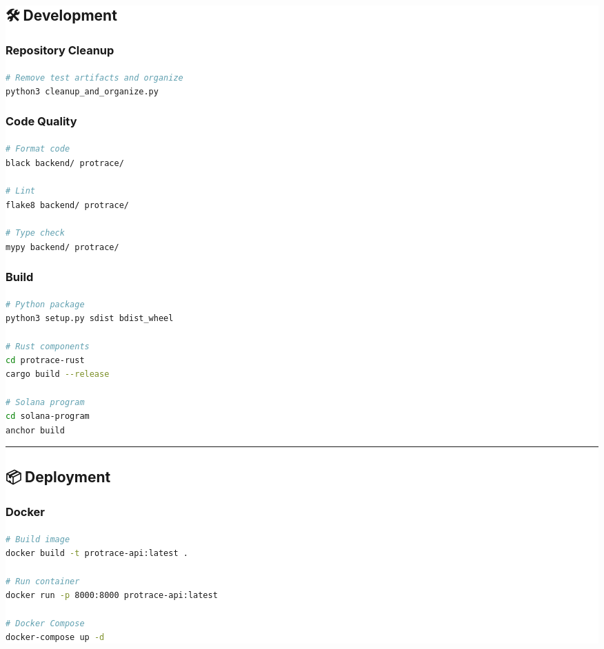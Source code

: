 
## 🛠️ Development

### Repository Cleanup

```bash
# Remove test artifacts and organize
python3 cleanup_and_organize.py
```

### Code Quality

```bash
# Format code
black backend/ protrace/

# Lint
flake8 backend/ protrace/

# Type check
mypy backend/ protrace/
```

### Build

```bash
# Python package
python3 setup.py sdist bdist_wheel

# Rust components
cd protrace-rust
cargo build --release

# Solana program
cd solana-program
anchor build
```

---

## 📦 Deployment

### Docker

```bash
# Build image
docker build -t protrace-api:latest .

# Run container
docker run -p 8000:8000 protrace-api:latest

# Docker Compose
docker-compose up -d
```
